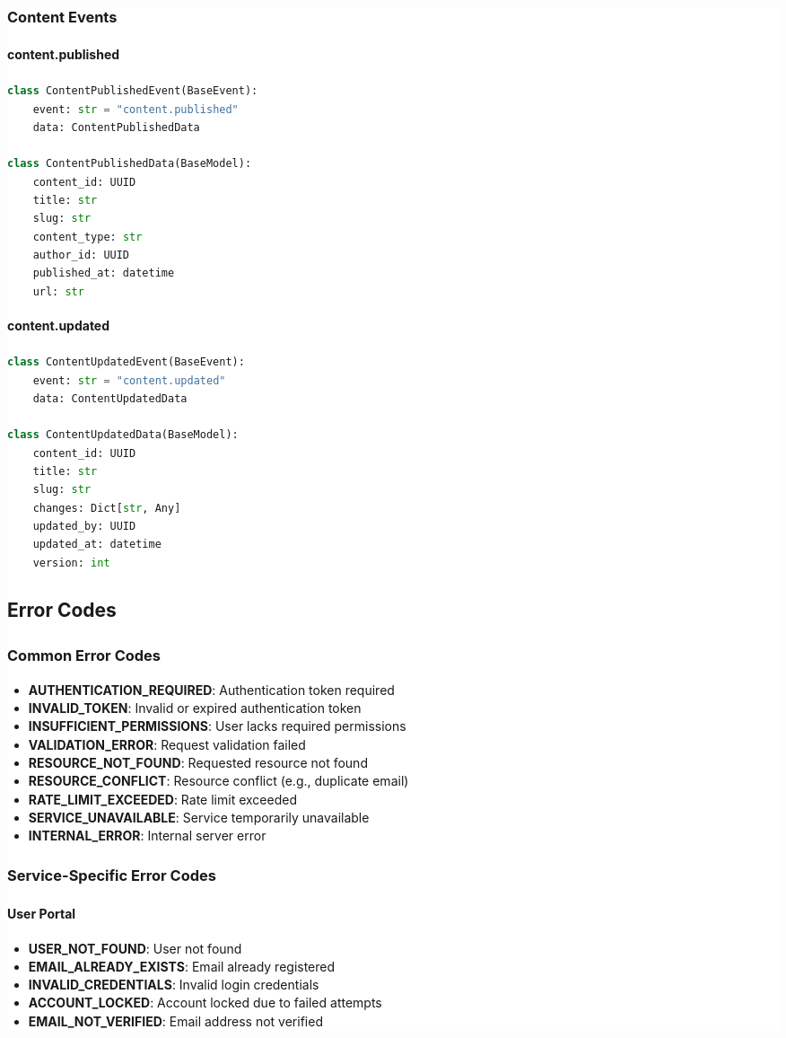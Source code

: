 ### Content Events

#### content.published
```python
class ContentPublishedEvent(BaseEvent):
    event: str = "content.published"
    data: ContentPublishedData

class ContentPublishedData(BaseModel):
    content_id: UUID
    title: str
    slug: str
    content_type: str
    author_id: UUID
    published_at: datetime
    url: str
```

#### content.updated
```python
class ContentUpdatedEvent(BaseEvent):
    event: str = "content.updated"
    data: ContentUpdatedData

class ContentUpdatedData(BaseModel):
    content_id: UUID
    title: str
    slug: str
    changes: Dict[str, Any]
    updated_by: UUID
    updated_at: datetime
    version: int
```

## Error Codes

### Common Error Codes
- **AUTHENTICATION_REQUIRED**: Authentication token required
- **INVALID_TOKEN**: Invalid or expired authentication token
- **INSUFFICIENT_PERMISSIONS**: User lacks required permissions
- **VALIDATION_ERROR**: Request validation failed
- **RESOURCE_NOT_FOUND**: Requested resource not found
- **RESOURCE_CONFLICT**: Resource conflict (e.g., duplicate email)
- **RATE_LIMIT_EXCEEDED**: Rate limit exceeded
- **SERVICE_UNAVAILABLE**: Service temporarily unavailable
- **INTERNAL_ERROR**: Internal server error

### Service-Specific Error Codes

#### User Portal
- **USER_NOT_FOUND**: User not found
- **EMAIL_ALREADY_EXISTS**: Email already registered
- **INVALID_CREDENTIALS**: Invalid login credentials
- **ACCOUNT_LOCKED**: Account locked due to failed attempts
- **EMAIL_NOT_VERIFIED**: Email address not verified
